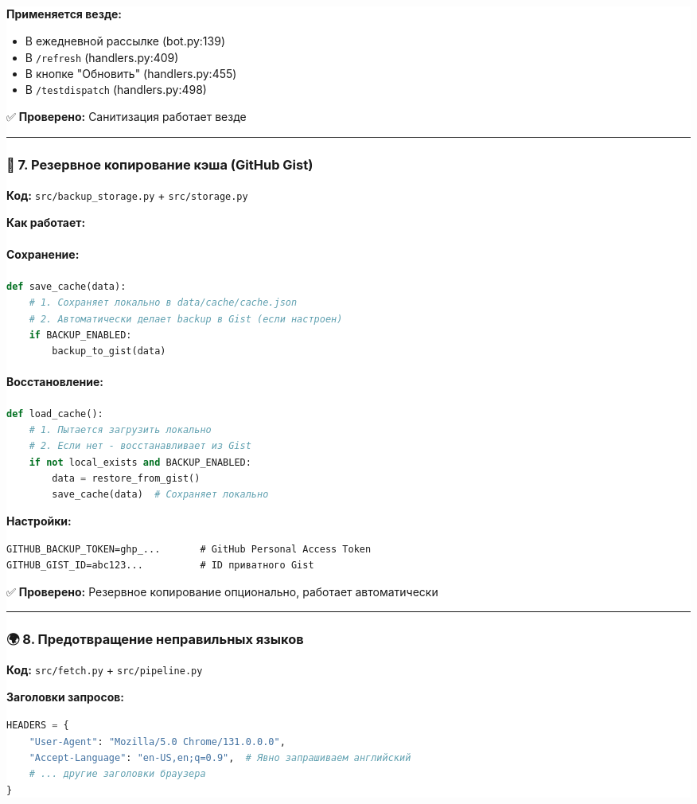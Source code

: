 **Применяется везде:**
- В ежедневной рассылке (bot.py:139)
- В `/refresh` (handlers.py:409)
- В кнопке "Обновить" (handlers.py:455)
- В `/testdispatch` (handlers.py:498)

✅ **Проверено:** Санитизация работает везде

---

### 💾 7. Резервное копирование кэша (GitHub Gist)

**Код:** `src/backup_storage.py` + `src/storage.py`

**Как работает:**

#### Сохранение:
```python
def save_cache(data):
    # 1. Сохраняет локально в data/cache/cache.json
    # 2. Автоматически делает backup в Gist (если настроен)
    if BACKUP_ENABLED:
        backup_to_gist(data)
```

#### Восстановление:
```python
def load_cache():
    # 1. Пытается загрузить локально
    # 2. Если нет - восстанавливает из Gist
    if not local_exists and BACKUP_ENABLED:
        data = restore_from_gist()
        save_cache(data)  # Сохраняет локально
```

**Настройки:**
```env
GITHUB_BACKUP_TOKEN=ghp_...       # GitHub Personal Access Token
GITHUB_GIST_ID=abc123...          # ID приватного Gist
```

✅ **Проверено:** Резервное копирование опционально, работает автоматически

---

### 🌍 8. Предотвращение неправильных языков

**Код:** `src/fetch.py` + `src/pipeline.py`

**Заголовки запросов:**
```python
HEADERS = {
    "User-Agent": "Mozilla/5.0 Chrome/131.0.0.0",
    "Accept-Language": "en-US,en;q=0.9",  # Явно запрашиваем английский
    # ... другие заголовки браузера
}
```
